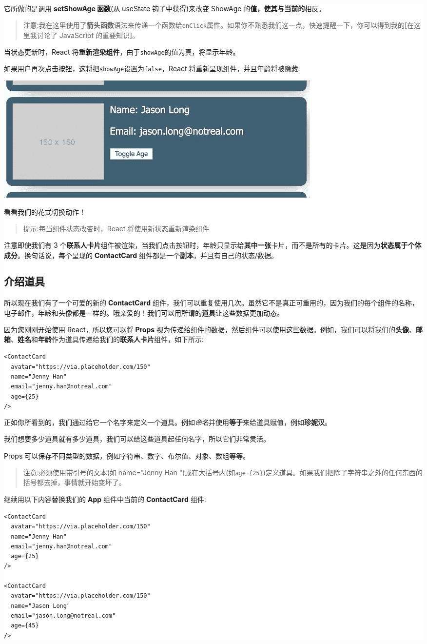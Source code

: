它所做的是调用 **setShowAge 函数**(从 useState 钩子中获得)来改变 ShowAge 的**值，使其与当前的**相反。

> 注意:我在这里使用了**箭头函数**语法来传递一个函数给`onClick`属性。如果你不熟悉我们这一点，快速提醒一下，你可以得到我的[在这里我讨论了 JavaScript 的重要知识]。

当状态更新时，React 将**重新渲染组件**，由于`showAge`的值为真，将显示年龄。

如果用户再次点击按钮，这将把`showAge`设置为`false`，React 将重新呈现组件，并且年龄将被隐藏:

![age-toggle](img/a138e036494e95b051793f8575c6a3fb.png)

看看我们的花式切换动作！

> 提示:每当组件状态改变时，React 将使用新状态重新渲染组件

注意即使我们有 3 个**联系人卡片**组件被渲染，当我们点击按钮时，年龄只显示给**其中一张**卡片，而不是所有的卡片。这是因为**状态属于个体成分**。换句话说，每个呈现的 **ContactCard** 组件都是一个**副本**，并且有自己的状态/数据。

## 介绍道具

所以现在我们有了一个可爱的新的 **ContactCard** 组件，我们可以重复使用几次。虽然它不是真正可重用的，因为我们的每个组件的名称，电子邮件，年龄和头像都是一样的。哦亲爱的！我们可以用所谓的**道具**让这些数据更加动态。

因为您刚刚开始使用 React，所以您可以将 **Props** 视为传递给组件的数据，然后组件可以使用这些数据。例如，我们可以将我们的**头像**、**邮箱**、**姓名**和**年龄**作为道具传递给我们的**联系人卡片**组件，如下所示:

```
<ContactCard
  avatar="https://via.placeholder.com/150"
  name="Jenny Han"
  email="jenny.han@notreal.com"
  age={25}
/> 
```

正如你所看到的，我们通过给它一个名字来定义一个道具。例如*命名*并使用**等于**来给道具赋值，例如**珍妮汉**。

我们想要多少道具就有多少道具，我们可以给这些道具起任何名字，所以它们非常灵活。

Props 可以保存不同类型的数据，例如字符串、数字、布尔值、对象、数组等等。

> 注意:必须使用带引号的文本(如 name="Jenny Han ")或在大括号内(如`age={25}`)定义道具。如果我们把除了字符串之外的任何东西的括号都去掉，事情就开始变坏了。

继续用以下内容替换我们的 **App** 组件中当前的 **ContactCard** 组件:

```
<ContactCard
  avatar="https://via.placeholder.com/150"
  name="Jenny Han"
  email="jenny.han@notreal.com"
  age={25}
/>

<ContactCard
  avatar="https://via.placeholder.com/150"
  name="Jason Long"
  email="jason.long@notreal.com"
  age={45}
/>
```